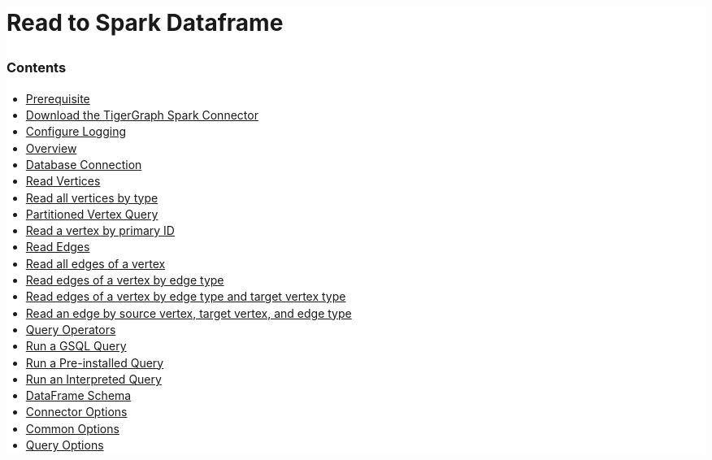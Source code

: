 
# Read to Spark Dataframe
### Contents
  * [Prerequisite](https://docs.tigergraph.com/tigergraph-server/4.2/data-loading/read-to-spark-dataframe#_prerequisite)
  * [Download the TigerGraph Spark Connector](https://docs.tigergraph.com/tigergraph-server/4.2/data-loading/read-to-spark-dataframe#_download_the_tigergraph_spark_connector)
  * [Configure Logging](https://docs.tigergraph.com/tigergraph-server/4.2/data-loading/read-to-spark-dataframe#_configure_logging)
  * [Overview](https://docs.tigergraph.com/tigergraph-server/4.2/data-loading/read-to-spark-dataframe#_overview)
  * [Database Connection](https://docs.tigergraph.com/tigergraph-server/4.2/data-loading/read-to-spark-dataframe#_database_connection)
  * [Read Vertices](https://docs.tigergraph.com/tigergraph-server/4.2/data-loading/read-to-spark-dataframe#_read_vertices)
  * [Read all vertices by type](https://docs.tigergraph.com/tigergraph-server/4.2/data-loading/read-to-spark-dataframe#_read_all_vertices_by_type)
  * [Partitioned Vertex Query](https://docs.tigergraph.com/tigergraph-server/4.2/data-loading/read-to-spark-dataframe#_partitioned_vertex_query)
  * [Read a vertex by primary ID](https://docs.tigergraph.com/tigergraph-server/4.2/data-loading/read-to-spark-dataframe#_read_a_vertex_by_primary_id)
  * [Read Edges](https://docs.tigergraph.com/tigergraph-server/4.2/data-loading/read-to-spark-dataframe#_read_edges)
  * [Read all edges of a vertex](https://docs.tigergraph.com/tigergraph-server/4.2/data-loading/read-to-spark-dataframe#_read_all_edges_of_a_vertex)
  * [Read edges of a vertex by edge type](https://docs.tigergraph.com/tigergraph-server/4.2/data-loading/read-to-spark-dataframe#_read_edges_of_a_vertex_by_edge_type)
  * [Read edges of a vertex by edge type and target vertex type](https://docs.tigergraph.com/tigergraph-server/4.2/data-loading/read-to-spark-dataframe#_read_edges_of_a_vertex_by_edge_type_and_target_vertex_type)
  * [Read an edge by source vertex, target vertex, and edge type](https://docs.tigergraph.com/tigergraph-server/4.2/data-loading/read-to-spark-dataframe#_read_an_edge_by_source_vertex_target_vertex_and_edge_type)
  * [Query Operators](https://docs.tigergraph.com/tigergraph-server/4.2/data-loading/read-to-spark-dataframe#_query_operators)
  * [Run a GSQL Query](https://docs.tigergraph.com/tigergraph-server/4.2/data-loading/read-to-spark-dataframe#_run_a_gsql_query)
  * [Run a Pre-installed Query](https://docs.tigergraph.com/tigergraph-server/4.2/data-loading/read-to-spark-dataframe#_run_a_pre_installed_query)
  * [Run an Interpreted Query](https://docs.tigergraph.com/tigergraph-server/4.2/data-loading/read-to-spark-dataframe#_run_an_interpreted_query)
  * [DataFrame Schema](https://docs.tigergraph.com/tigergraph-server/4.2/data-loading/read-to-spark-dataframe#_dataframe_schema)
  * [Connector Options](https://docs.tigergraph.com/tigergraph-server/4.2/data-loading/read-to-spark-dataframe#_connector_options)
  * [Common Options](https://docs.tigergraph.com/tigergraph-server/4.2/data-loading/read-to-spark-dataframe#_common_options)
  * [Query Options](https://docs.tigergraph.com/tigergraph-server/4.2/data-loading/read-to-spark-dataframe#_query_options)
